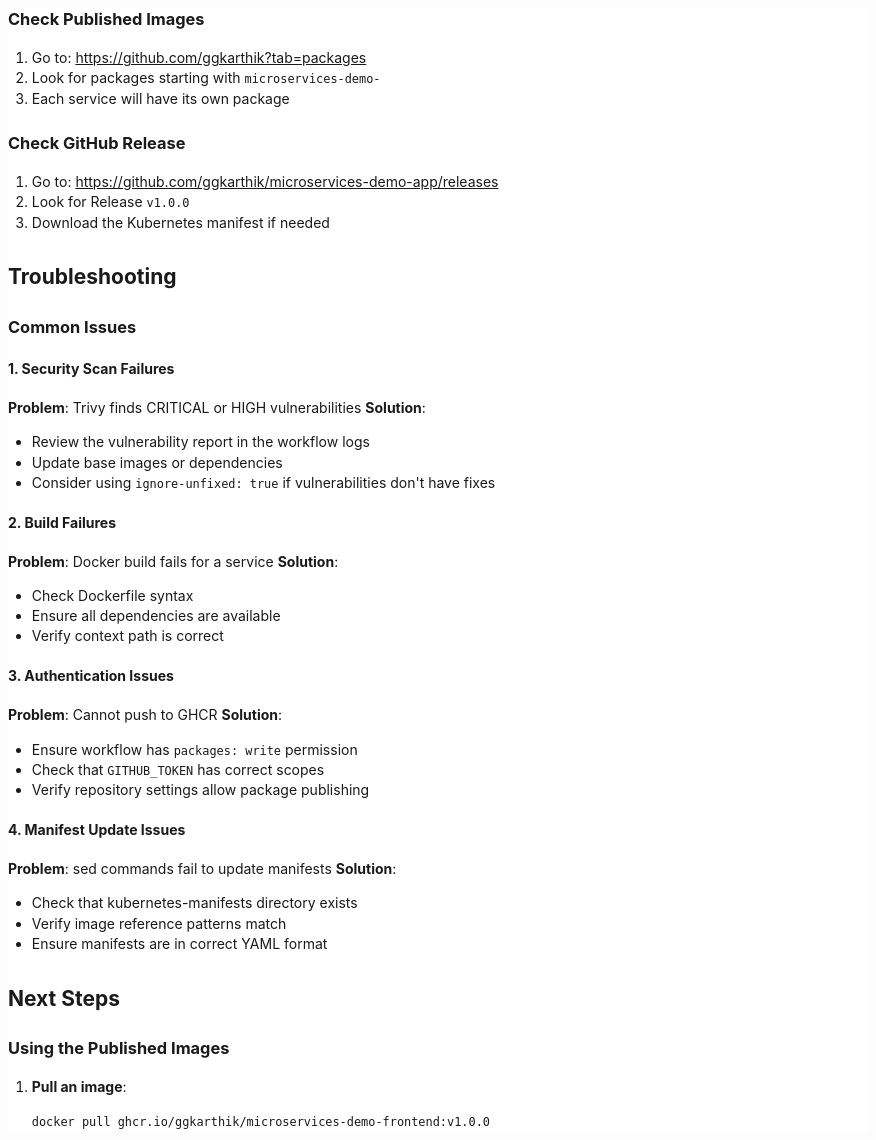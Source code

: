 ### Check Published Images
1. Go to: https://github.com/ggkarthik?tab=packages
2. Look for packages starting with `microservices-demo-`
3. Each service will have its own package

### Check GitHub Release
1. Go to: https://github.com/ggkarthik/microservices-demo-app/releases
2. Look for Release `v1.0.0`
3. Download the Kubernetes manifest if needed

## Troubleshooting

### Common Issues

#### 1. Security Scan Failures
**Problem**: Trivy finds CRITICAL or HIGH vulnerabilities
**Solution**: 
- Review the vulnerability report in the workflow logs
- Update base images or dependencies
- Consider using `ignore-unfixed: true` if vulnerabilities don't have fixes

#### 2. Build Failures
**Problem**: Docker build fails for a service
**Solution**:
- Check Dockerfile syntax
- Ensure all dependencies are available
- Verify context path is correct

#### 3. Authentication Issues
**Problem**: Cannot push to GHCR
**Solution**:
- Ensure workflow has `packages: write` permission
- Check that `GITHUB_TOKEN` has correct scopes
- Verify repository settings allow package publishing

#### 4. Manifest Update Issues
**Problem**: sed commands fail to update manifests
**Solution**:
- Check that kubernetes-manifests directory exists
- Verify image reference patterns match
- Ensure manifests are in correct YAML format

## Next Steps

### Using the Published Images

1. **Pull an image**:
   ```bash
   docker pull ghcr.io/ggkarthik/microservices-demo-frontend:v1.0.0
   ```
